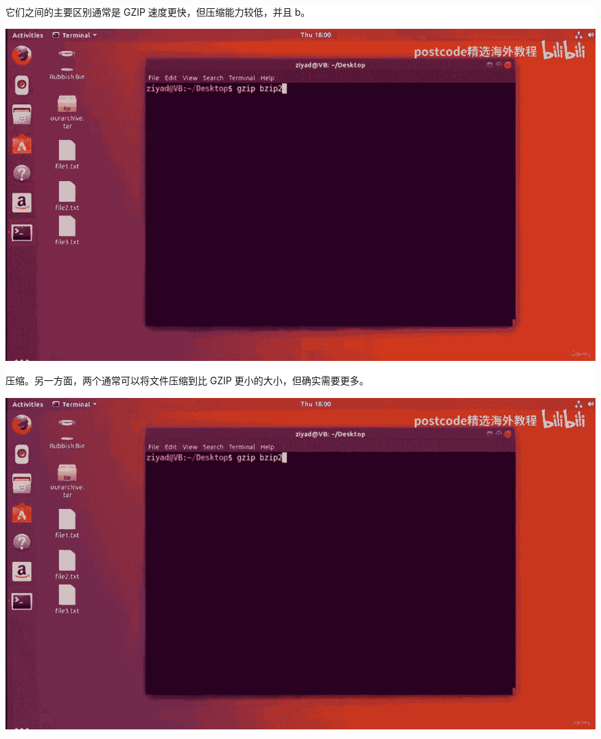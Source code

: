 它们之间的主要区别通常是 GZIP 速度更快，但压缩能力较低，并且 b。

![](img/569f8ac1b32b11a127f1482fb1f471d8_223.png)

压缩。另一方面，两个通常可以将文件压缩到比 GZIP 更小的大小，但确实需要更多。

![](img/569f8ac1b32b11a127f1482fb1f471d8_225.png)
